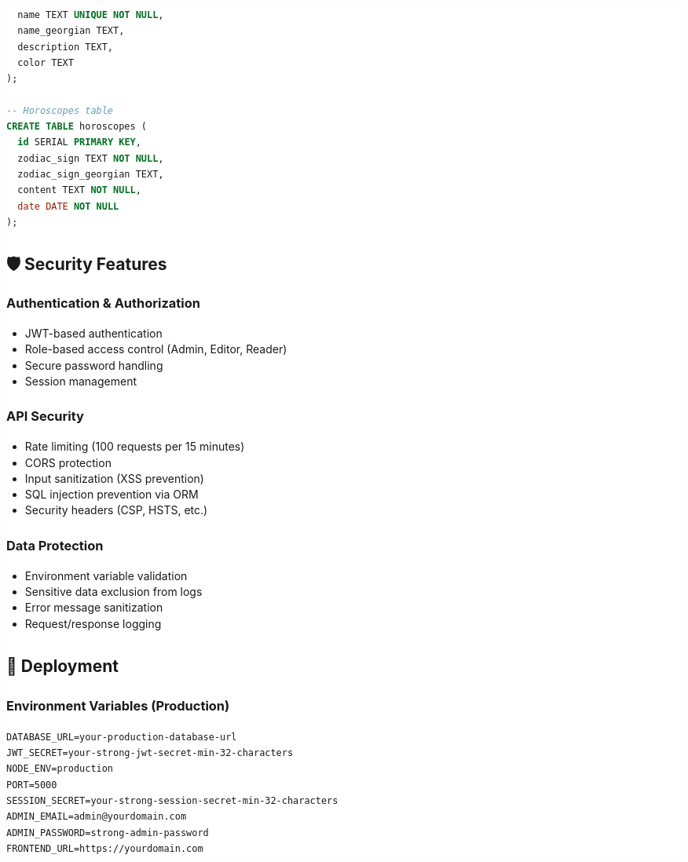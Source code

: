```sql
  name TEXT UNIQUE NOT NULL,
  name_georgian TEXT,
  description TEXT,
  color TEXT
);

-- Horoscopes table
CREATE TABLE horoscopes (
  id SERIAL PRIMARY KEY,
  zodiac_sign TEXT NOT NULL,
  zodiac_sign_georgian TEXT,
  content TEXT NOT NULL,
  date DATE NOT NULL
);
```

## 🛡️ Security Features

### Authentication & Authorization
- JWT-based authentication
- Role-based access control (Admin, Editor, Reader)
- Secure password handling
- Session management

### API Security
- Rate limiting (100 requests per 15 minutes)
- CORS protection
- Input sanitization (XSS prevention)
- SQL injection prevention via ORM
- Security headers (CSP, HSTS, etc.)

### Data Protection
- Environment variable validation
- Sensitive data exclusion from logs
- Error message sanitization
- Request/response logging

## 🚀 Deployment

### Environment Variables (Production)
```env
DATABASE_URL=your-production-database-url
JWT_SECRET=your-strong-jwt-secret-min-32-characters
NODE_ENV=production
PORT=5000
SESSION_SECRET=your-strong-session-secret-min-32-characters
ADMIN_EMAIL=admin@yourdomain.com
ADMIN_PASSWORD=strong-admin-password
FRONTEND_URL=https://yourdomain.com
```

